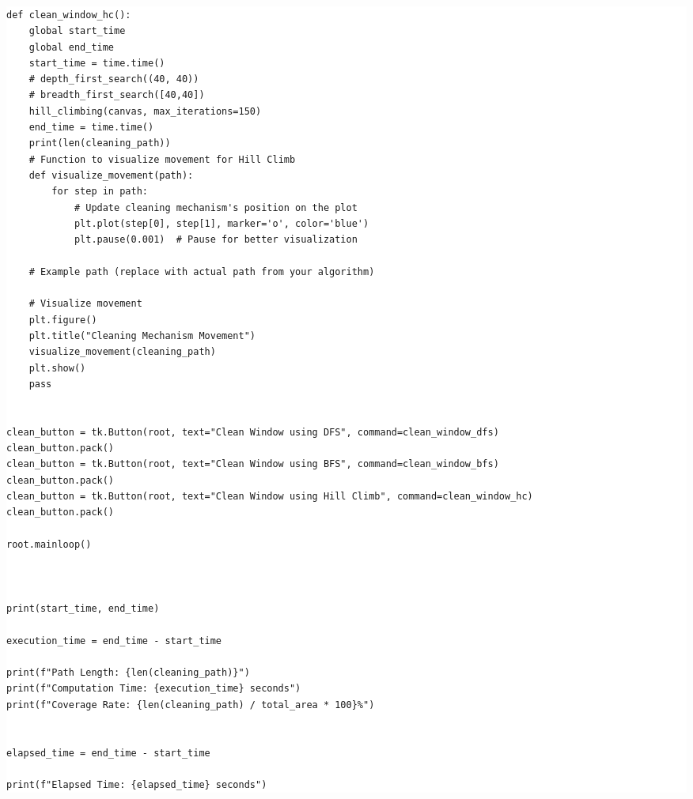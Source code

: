     def clean_window_hc():
        global start_time
        global end_time
        start_time = time.time()
        # depth_first_search((40, 40))
        # breadth_first_search([40,40])
        hill_climbing(canvas, max_iterations=150)
        end_time = time.time()
        print(len(cleaning_path))
        # Function to visualize movement for Hill Climb
        def visualize_movement(path):
            for step in path:
                # Update cleaning mechanism's position on the plot
                plt.plot(step[0], step[1], marker='o', color='blue')
                plt.pause(0.001)  # Pause for better visualization

        # Example path (replace with actual path from your algorithm)

        # Visualize movement
        plt.figure()
        plt.title("Cleaning Mechanism Movement")
        visualize_movement(cleaning_path)
        plt.show()
        pass


    clean_button = tk.Button(root, text="Clean Window using DFS", command=clean_window_dfs)
    clean_button.pack()
    clean_button = tk.Button(root, text="Clean Window using BFS", command=clean_window_bfs)
    clean_button.pack()
    clean_button = tk.Button(root, text="Clean Window using Hill Climb", command=clean_window_hc)
    clean_button.pack()

    root.mainloop()

    

    print(start_time, end_time)

    execution_time = end_time - start_time

    print(f"Path Length: {len(cleaning_path)}")
    print(f"Computation Time: {execution_time} seconds")
    print(f"Coverage Rate: {len(cleaning_path) / total_area * 100}%")


    elapsed_time = end_time - start_time

    print(f"Elapsed Time: {elapsed_time} seconds")






        
